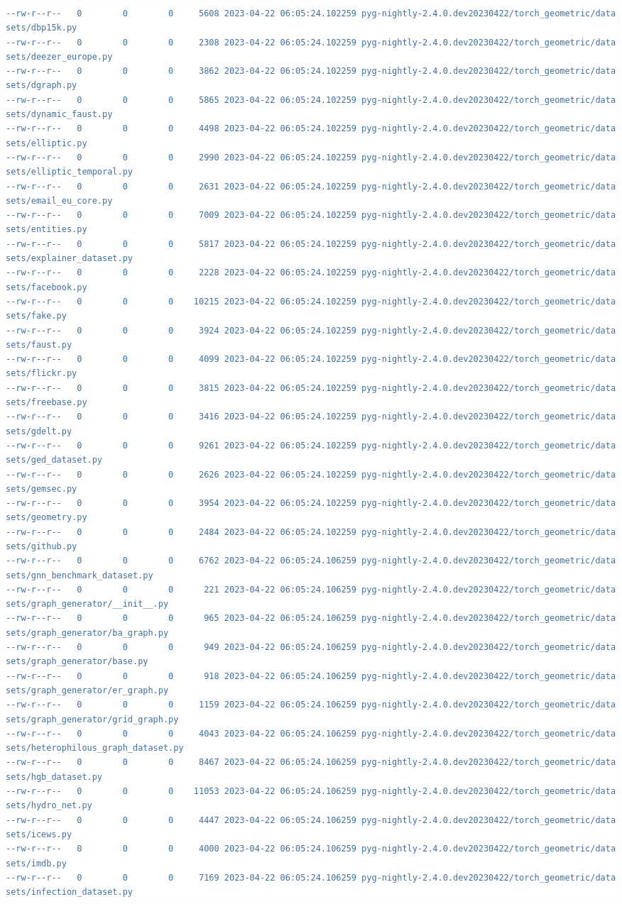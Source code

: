```diff
--rw-r--r--   0        0        0     5608 2023-04-22 06:05:24.102259 pyg-nightly-2.4.0.dev20230422/torch_geometric/datasets/dbp15k.py
--rw-r--r--   0        0        0     2308 2023-04-22 06:05:24.102259 pyg-nightly-2.4.0.dev20230422/torch_geometric/datasets/deezer_europe.py
--rw-r--r--   0        0        0     3862 2023-04-22 06:05:24.102259 pyg-nightly-2.4.0.dev20230422/torch_geometric/datasets/dgraph.py
--rw-r--r--   0        0        0     5865 2023-04-22 06:05:24.102259 pyg-nightly-2.4.0.dev20230422/torch_geometric/datasets/dynamic_faust.py
--rw-r--r--   0        0        0     4498 2023-04-22 06:05:24.102259 pyg-nightly-2.4.0.dev20230422/torch_geometric/datasets/elliptic.py
--rw-r--r--   0        0        0     2990 2023-04-22 06:05:24.102259 pyg-nightly-2.4.0.dev20230422/torch_geometric/datasets/elliptic_temporal.py
--rw-r--r--   0        0        0     2631 2023-04-22 06:05:24.102259 pyg-nightly-2.4.0.dev20230422/torch_geometric/datasets/email_eu_core.py
--rw-r--r--   0        0        0     7009 2023-04-22 06:05:24.102259 pyg-nightly-2.4.0.dev20230422/torch_geometric/datasets/entities.py
--rw-r--r--   0        0        0     5817 2023-04-22 06:05:24.102259 pyg-nightly-2.4.0.dev20230422/torch_geometric/datasets/explainer_dataset.py
--rw-r--r--   0        0        0     2228 2023-04-22 06:05:24.102259 pyg-nightly-2.4.0.dev20230422/torch_geometric/datasets/facebook.py
--rw-r--r--   0        0        0    10215 2023-04-22 06:05:24.102259 pyg-nightly-2.4.0.dev20230422/torch_geometric/datasets/fake.py
--rw-r--r--   0        0        0     3924 2023-04-22 06:05:24.102259 pyg-nightly-2.4.0.dev20230422/torch_geometric/datasets/faust.py
--rw-r--r--   0        0        0     4099 2023-04-22 06:05:24.102259 pyg-nightly-2.4.0.dev20230422/torch_geometric/datasets/flickr.py
--rw-r--r--   0        0        0     3815 2023-04-22 06:05:24.102259 pyg-nightly-2.4.0.dev20230422/torch_geometric/datasets/freebase.py
--rw-r--r--   0        0        0     3416 2023-04-22 06:05:24.102259 pyg-nightly-2.4.0.dev20230422/torch_geometric/datasets/gdelt.py
--rw-r--r--   0        0        0     9261 2023-04-22 06:05:24.102259 pyg-nightly-2.4.0.dev20230422/torch_geometric/datasets/ged_dataset.py
--rw-r--r--   0        0        0     2626 2023-04-22 06:05:24.102259 pyg-nightly-2.4.0.dev20230422/torch_geometric/datasets/gemsec.py
--rw-r--r--   0        0        0     3954 2023-04-22 06:05:24.102259 pyg-nightly-2.4.0.dev20230422/torch_geometric/datasets/geometry.py
--rw-r--r--   0        0        0     2484 2023-04-22 06:05:24.102259 pyg-nightly-2.4.0.dev20230422/torch_geometric/datasets/github.py
--rw-r--r--   0        0        0     6762 2023-04-22 06:05:24.106259 pyg-nightly-2.4.0.dev20230422/torch_geometric/datasets/gnn_benchmark_dataset.py
--rw-r--r--   0        0        0      221 2023-04-22 06:05:24.106259 pyg-nightly-2.4.0.dev20230422/torch_geometric/datasets/graph_generator/__init__.py
--rw-r--r--   0        0        0      965 2023-04-22 06:05:24.106259 pyg-nightly-2.4.0.dev20230422/torch_geometric/datasets/graph_generator/ba_graph.py
--rw-r--r--   0        0        0      949 2023-04-22 06:05:24.106259 pyg-nightly-2.4.0.dev20230422/torch_geometric/datasets/graph_generator/base.py
--rw-r--r--   0        0        0      918 2023-04-22 06:05:24.106259 pyg-nightly-2.4.0.dev20230422/torch_geometric/datasets/graph_generator/er_graph.py
--rw-r--r--   0        0        0     1159 2023-04-22 06:05:24.106259 pyg-nightly-2.4.0.dev20230422/torch_geometric/datasets/graph_generator/grid_graph.py
--rw-r--r--   0        0        0     4043 2023-04-22 06:05:24.106259 pyg-nightly-2.4.0.dev20230422/torch_geometric/datasets/heterophilous_graph_dataset.py
--rw-r--r--   0        0        0     8467 2023-04-22 06:05:24.106259 pyg-nightly-2.4.0.dev20230422/torch_geometric/datasets/hgb_dataset.py
--rw-r--r--   0        0        0    11053 2023-04-22 06:05:24.106259 pyg-nightly-2.4.0.dev20230422/torch_geometric/datasets/hydro_net.py
--rw-r--r--   0        0        0     4447 2023-04-22 06:05:24.106259 pyg-nightly-2.4.0.dev20230422/torch_geometric/datasets/icews.py
--rw-r--r--   0        0        0     4000 2023-04-22 06:05:24.106259 pyg-nightly-2.4.0.dev20230422/torch_geometric/datasets/imdb.py
--rw-r--r--   0        0        0     7169 2023-04-22 06:05:24.106259 pyg-nightly-2.4.0.dev20230422/torch_geometric/datasets/infection_dataset.py
```
